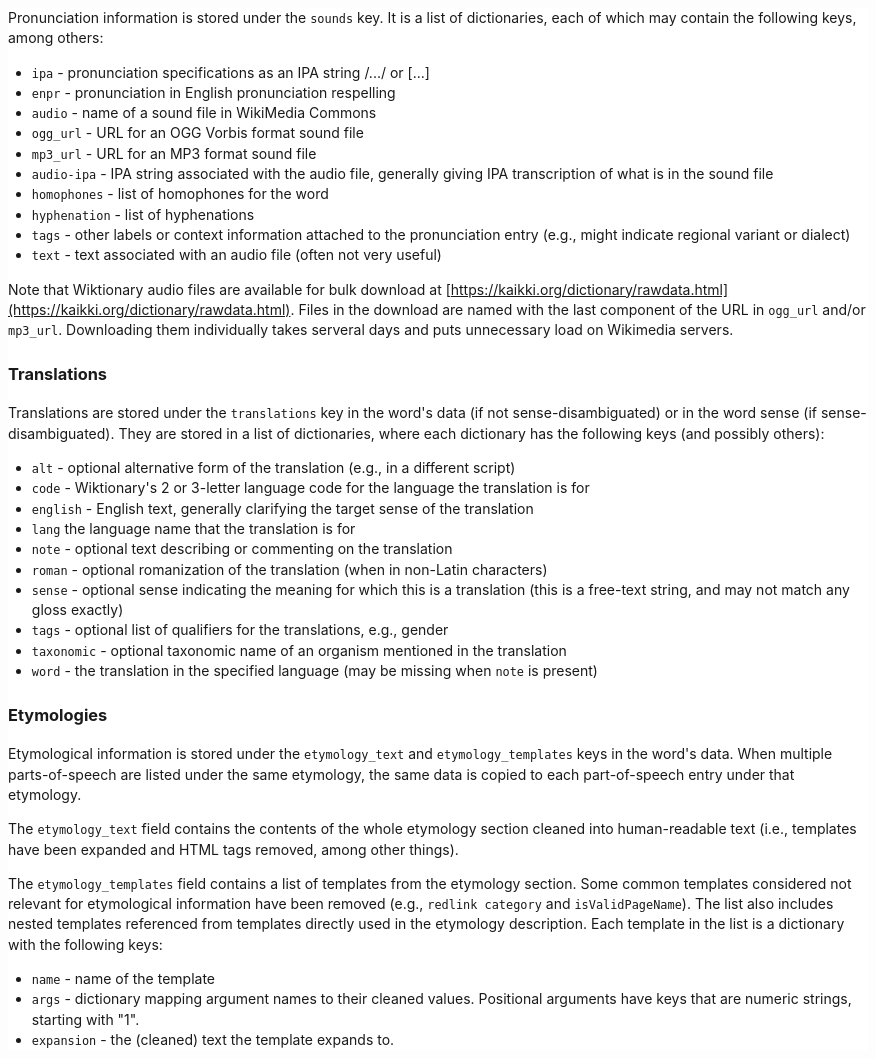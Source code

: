 Pronunciation information is stored under the ``sounds`` key.  It is a
list of dictionaries, each of which may contain the following keys,
among others:

* ``ipa`` - pronunciation specifications as an IPA string /.../ or [...]
* ``enpr`` - pronunciation in English pronunciation respelling
* ``audio`` - name of a sound file in WikiMedia Commons
* ``ogg_url`` - URL for an OGG Vorbis format sound file
* ``mp3_url`` - URL for an MP3 format sound file
* ``audio-ipa`` - IPA string associated with the audio file, generally giving IPA transcription of what is in the sound file
* ``homophones`` - list of homophones for the word
* ``hyphenation`` - list of hyphenations
* ``tags`` - other labels or context information attached to the pronunciation entry (e.g., might indicate regional variant or dialect)
* ``text`` - text associated with an audio file (often not very useful)

Note that Wiktionary audio files are available for bulk download at
[https://kaikki.org/dictionary/rawdata.html](https://kaikki.org/dictionary/rawdata.html).
Files in the download are named with the last component of the URL in
``ogg_url`` and/or ``mp3_url``.  Downloading them individually takes
serveral days and puts unnecessary load on Wikimedia servers.

### Translations

Translations are stored under the ``translations`` key in the word's
data (if not sense-disambiguated) or in the word sense (if
sense-disambiguated).  They are stored in a list of dictionaries,
where each dictionary has the following keys (and possibly others):

* ``alt`` - optional alternative form of the translation (e.g., in a different script)
* ``code`` - Wiktionary's 2 or 3-letter language code for the language the translation is for
* ``english`` - English text, generally clarifying the target sense of the translation
* ``lang``  the language name that the translation is for
* ``note`` - optional text describing or commenting on the translation
* ``roman`` - optional romanization of the translation (when in non-Latin characters)
* ``sense`` - optional sense indicating the meaning for which this is a translation (this is a free-text string, and may not match any gloss exactly)
* ``tags`` - optional list of qualifiers for the translations, e.g., gender
* ``taxonomic`` - optional taxonomic name of an organism mentioned in the translation
* ``word`` - the translation in the specified language (may be missing when ``note`` is present)

### Etymologies

Etymological information is stored under the ``etymology_text`` and
``etymology_templates`` keys in the word's data.  When multiple parts-of-speech
are listed under the same etymology, the same data is copied to each
part-of-speech entry under that etymology.

The ``etymology_text`` field contains the contents of the whole etymology
section cleaned into human-readable text (i.e., templates have been expanded
and HTML tags removed, among other things).

The ``etymology_templates`` field contains a list of templates from
the etymology section.  Some common templates considered not relevant
for etymological information have been removed (e.g., ``redlink
category`` and ``isValidPageName``).  The list also includes nested
templates referenced from templates directly used in the etymology
description.  Each template in the list is a dictionary with the following
keys:
* ``name`` - name of the template
* ``args`` - dictionary mapping argument names to their cleaned values.  Positional arguments have keys that are numeric strings, starting with "1".
* ``expansion`` - the (cleaned) text the template expands to.
